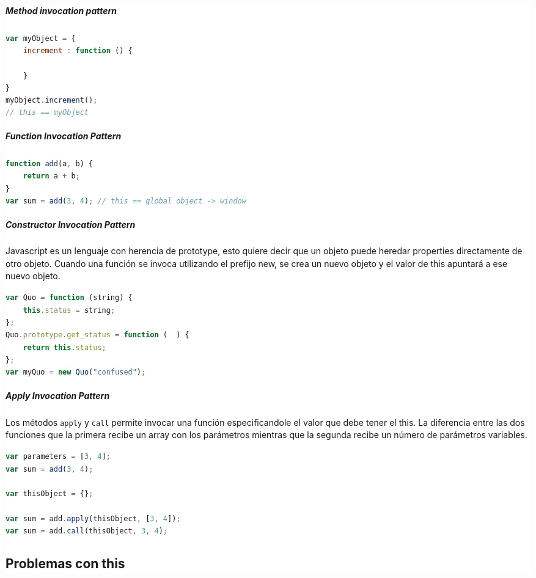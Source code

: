 ##### Method invocation pattern

````js
var myObject = {
    increment : function () {

    }
}
myObject.increment();
// this == myObject
````

##### Function Invocation Pattern

````js
function add(a, b) {
    return a + b;
}
var sum = add(3, 4); // this == global object -> window
````

##### Constructor Invocation Pattern

Javascript es un lenguaje con herencia de prototype, esto quiere decir que un objeto puede heredar properties directamente de otro objeto.
Cuando una función se invoca utilizando el prefijo new, se crea un nuevo objeto y el valor de this apuntará a ese nuevo objeto.

````js
var Quo = function (string) {
    this.status = string;
};
Quo.prototype.get_status = function (  ) {
    return this.status;
};
var myQuo = new Quo("confused");
````

##### Apply Invocation Pattern

Los métodos `apply` y `call` permite invocar una función especificandole el valor que debe tener el this. La diferencia entre las dos funciones que la primera recibe un array con los parámetros mientras que la segunda recibe un número de parámetros variables.

````js
var parameters = [3, 4];
var sum = add(3, 4);

var thisObject = {};

var sum = add.apply(thisObject, [3, 4]);
var sum = add.call(thisObject, 3, 4);
````

## Problemas con this
